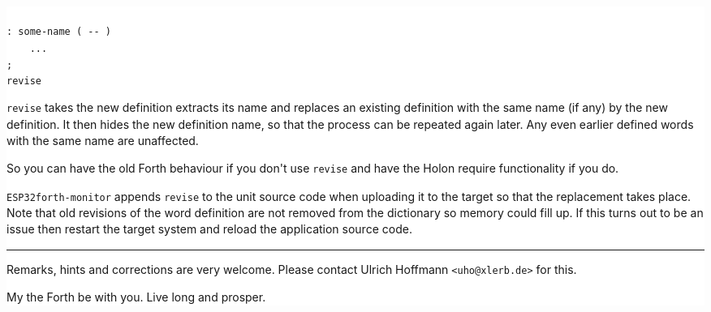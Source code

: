 ```forth

: some-name ( -- )
    ...
;
revise
```

`revise` takes the new definition extracts its name and replaces an existing definition with the same name (if any) by the new definition.
It then hides the new definition name, so that the process can be repeated again later.
Any even earlier defined words with the same name are unaffected. 

So you can have the old Forth behaviour if you don't use `revise` and have the Holon require functionality if you do.

`ESP32forth-monitor` appends `revise` to the unit source code when uploading it to the target so that
the replacement takes place.
Note that old revisions of the word definition are not removed from the dictionary so memory could fill up.
If this turns out to be an issue then restart the target system and reload the application source code.

----

Remarks, hints and corrections are very welcome. Please contact Ulrich Hoffmann `<uho@xlerb.de>` for this.

My the Forth be with you. Live long and prosper.
